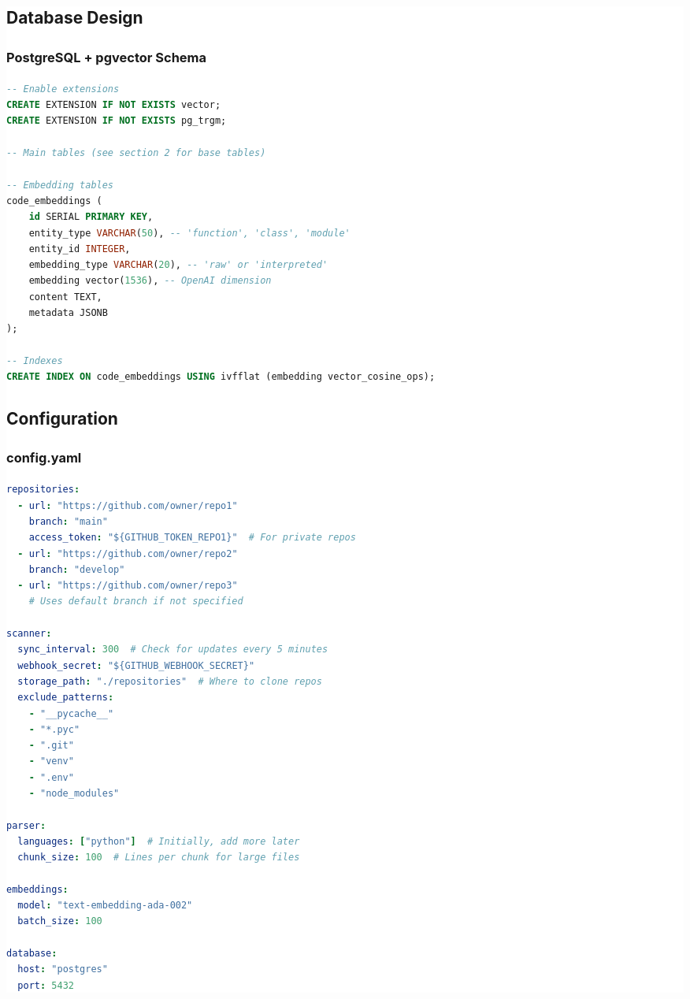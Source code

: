 ## Database Design

### PostgreSQL + pgvector Schema

```sql
-- Enable extensions
CREATE EXTENSION IF NOT EXISTS vector;
CREATE EXTENSION IF NOT EXISTS pg_trgm;

-- Main tables (see section 2 for base tables)

-- Embedding tables
code_embeddings (
    id SERIAL PRIMARY KEY,
    entity_type VARCHAR(50), -- 'function', 'class', 'module'
    entity_id INTEGER,
    embedding_type VARCHAR(20), -- 'raw' or 'interpreted'
    embedding vector(1536), -- OpenAI dimension
    content TEXT,
    metadata JSONB
);

-- Indexes
CREATE INDEX ON code_embeddings USING ivfflat (embedding vector_cosine_ops);
```

## Configuration

### config.yaml
```yaml
repositories:
  - url: "https://github.com/owner/repo1"
    branch: "main"
    access_token: "${GITHUB_TOKEN_REPO1}"  # For private repos
  - url: "https://github.com/owner/repo2"
    branch: "develop"
  - url: "https://github.com/owner/repo3"
    # Uses default branch if not specified

scanner:
  sync_interval: 300  # Check for updates every 5 minutes
  webhook_secret: "${GITHUB_WEBHOOK_SECRET}"
  storage_path: "./repositories"  # Where to clone repos
  exclude_patterns:
    - "__pycache__"
    - "*.pyc"
    - ".git"
    - "venv"
    - ".env"
    - "node_modules"

parser:
  languages: ["python"]  # Initially, add more later
  chunk_size: 100  # Lines per chunk for large files

embeddings:
  model: "text-embedding-ada-002"
  batch_size: 100

database:
  host: "postgres"
  port: 5432
```